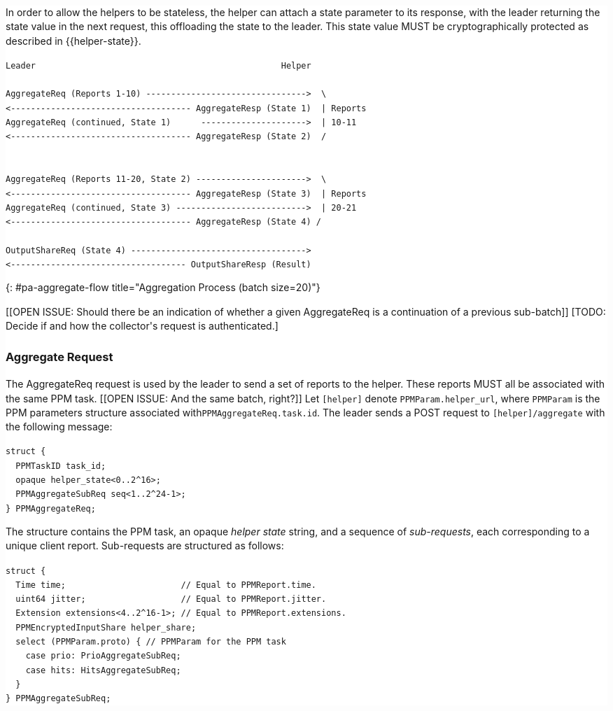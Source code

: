 In order to allow the helpers to be stateless, the helper can attach a
state parameter to its response, with the leader returning the state
value in the next request, this offloading the state to the
leader. This state value MUST be cryptographically protected as
described in {{helper-state}}.

~~~~
Leader                                                 Helper

AggregateReq (Reports 1-10) -------------------------------->  \ 
<------------------------------------ AggregateResp (State 1)  | Reports
AggregateReq (continued, State 1)      --------------------->  | 10-11
<------------------------------------ AggregateResp (State 2)  /


AggregateReq (Reports 11-20, State 2) ---------------------->  \
<------------------------------------ AggregateResp (State 3)  | Reports
AggregateReq (continued, State 3) -------------------------->  | 20-21
<------------------------------------ AggregateResp (State 4) /

OutputShareReq (State 4) ----------------------------------->
<----------------------------------- OutputShareResp (Result)
~~~~
{: #pa-aggregate-flow title="Aggregation Process (batch size=20)"}

[[OPEN ISSUE: Should there be an indication of whether
  a given AggregateReq is a continuation of a previous sub-batch]]
[TODO: Decide if and how the collector's request is authenticated.]


### Aggregate Request

The AggregateReq request is used by the leader to send a set of reports
to the helper. These reports MUST all be associated with the same PPM task.
[[OPEN ISSUE: And the same batch, right?]]
Let `[helper]` denote
`PPMParam.helper_url`, where `PPMParam` is the PPM parameters structure
associated with`PPMAggregateReq.task.id`. The leader sends a POST request to
`[helper]/aggregate` with the following message:

~~~
struct {
  PPMTaskID task_id;
  opaque helper_state<0..2^16>;
  PPMAggregateSubReq seq<1..2^24-1>;
} PPMAggregateReq;
~~~

The structure contains the PPM task, an opaque *helper state* string, and a
sequence of *sub-requests*, each corresponding to a unique client report.
Sub-requests are structured as follows:

~~~
struct {
  Time time;                       // Equal to PPMReport.time.
  uint64 jitter;                   // Equal to PPMReport.jitter.
  Extension extensions<4..2^16-1>; // Equal to PPMReport.extensions.
  PPMEncryptedInputShare helper_share;
  select (PPMParam.proto) { // PPMParam for the PPM task
    case prio: PrioAggregateSubReq;
    case hits: HitsAggregateSubReq;
  }
} PPMAggregateSubReq;
~~~
